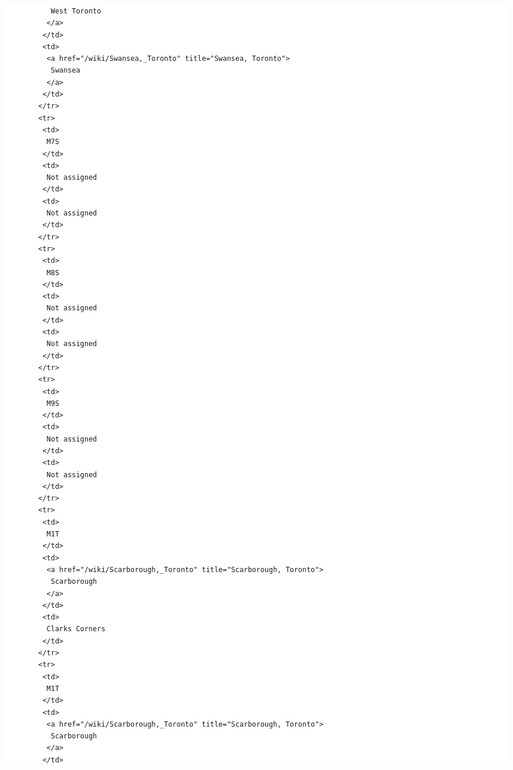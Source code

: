                West Toronto
              </a>
             </td>
             <td>
              <a href="/wiki/Swansea,_Toronto" title="Swansea, Toronto">
               Swansea
              </a>
             </td>
            </tr>
            <tr>
             <td>
              M7S
             </td>
             <td>
              Not assigned
             </td>
             <td>
              Not assigned
             </td>
            </tr>
            <tr>
             <td>
              M8S
             </td>
             <td>
              Not assigned
             </td>
             <td>
              Not assigned
             </td>
            </tr>
            <tr>
             <td>
              M9S
             </td>
             <td>
              Not assigned
             </td>
             <td>
              Not assigned
             </td>
            </tr>
            <tr>
             <td>
              M1T
             </td>
             <td>
              <a href="/wiki/Scarborough,_Toronto" title="Scarborough, Toronto">
               Scarborough
              </a>
             </td>
             <td>
              Clarks Corners
             </td>
            </tr>
            <tr>
             <td>
              M1T
             </td>
             <td>
              <a href="/wiki/Scarborough,_Toronto" title="Scarborough, Toronto">
               Scarborough
              </a>
             </td>